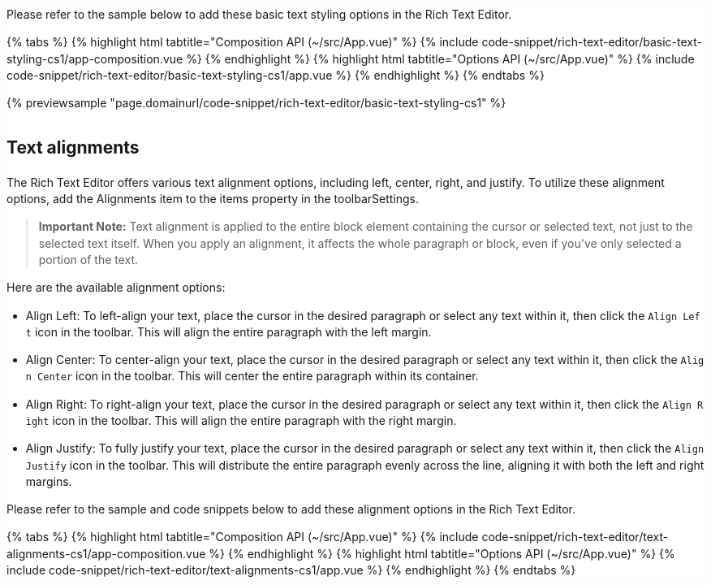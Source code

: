 
Please refer to the sample below to add these basic text styling options in the Rich Text Editor.

{% tabs %}
{% highlight html tabtitle="Composition API (~/src/App.vue)" %}
{% include code-snippet/rich-text-editor/basic-text-styling-cs1/app-composition.vue %}
{% endhighlight %}
{% highlight html tabtitle="Options API (~/src/App.vue)" %}
{% include code-snippet/rich-text-editor/basic-text-styling-cs1/app.vue %}
{% endhighlight %}
{% endtabs %}
        
{% previewsample "page.domainurl/code-snippet/rich-text-editor/basic-text-styling-cs1" %}

## Text alignments

The Rich Text Editor offers various text alignment options, including left, center, right, and justify. To utilize these alignment options, add the Alignments item to the items property in the toolbarSettings.

> **Important Note:** Text alignment is applied to the entire block element containing the cursor or selected text, not just to the selected text itself. When you apply an alignment, it affects the whole paragraph or block, even if you've only selected a portion of the text.

Here are the available alignment options:

* Align Left:
To left-align your text, place the cursor in the desired paragraph or select any text within it, then click the `Align Left` icon in the toolbar. This will align the entire paragraph with the left margin.

* Align Center:
To center-align your text, place the cursor in the desired paragraph or select any text within it, then click the `Align Center` icon in the toolbar. This will center the entire paragraph within its container.

* Align Right:
To right-align your text, place the cursor in the desired paragraph or select any text within it, then click the `Align Right` icon in the toolbar. This will align the entire paragraph with the right margin.

* Align Justify:
To fully justify your text, place the cursor in the desired paragraph or select any text within it, then click the `Align Justify` icon in the toolbar. This will distribute the entire paragraph evenly across the line, aligning it with both the left and right margins.

Please refer to the sample and code snippets below to add these alignment options in the Rich Text Editor.

{% tabs %}
{% highlight html tabtitle="Composition API (~/src/App.vue)" %}
{% include code-snippet/rich-text-editor/text-alignments-cs1/app-composition.vue %}
{% endhighlight %}
{% highlight html tabtitle="Options API (~/src/App.vue)" %}
{% include code-snippet/rich-text-editor/text-alignments-cs1/app.vue %}
{% endhighlight %}
{% endtabs %}
        